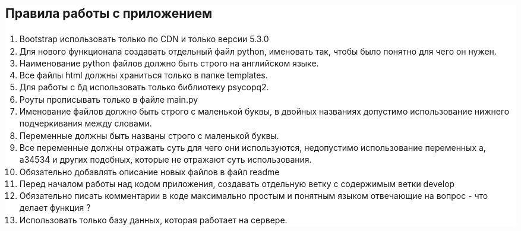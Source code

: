 
## Правила работы с приложением

1. Bootstrap использовать только по CDN и только версии 5.3.0
2. Для нового функционала создавать отдельный файл python, именовать так, чтобы было понятно для чего он нужен.
3. Наименование python файлов должно быть строго на английском языке.
4. Все файлы html должны храниться только в папке templates.
5. Для работы с бд использовать только библиотеку psycopq2.
6. Роуты прописывать только в файле main.py
7. Именование файлов должно быть строго с маленькой буквы, в двойных названиях допустимо использование нижнего подчеркивания между словами.
8. Переменные должны быть названы строго с маленькой буквы.
9. Все переменные должны отражать суть для чего они используются, недопустимо использование переменных a, a34534 и других подобных, которые не отражают суть использования.
10. Обязательно добавлять описание новых файлов в файл readme
11. Перед началом работы над кодом приложения, создавать отдельную ветку с содержимым ветки develop
12. Обязательно писать комментарии в коде максимально простым и понятным языком отвечающие на вопрос - что делает функция ?
13. Использовать только базу данных, которая работает на сервере.